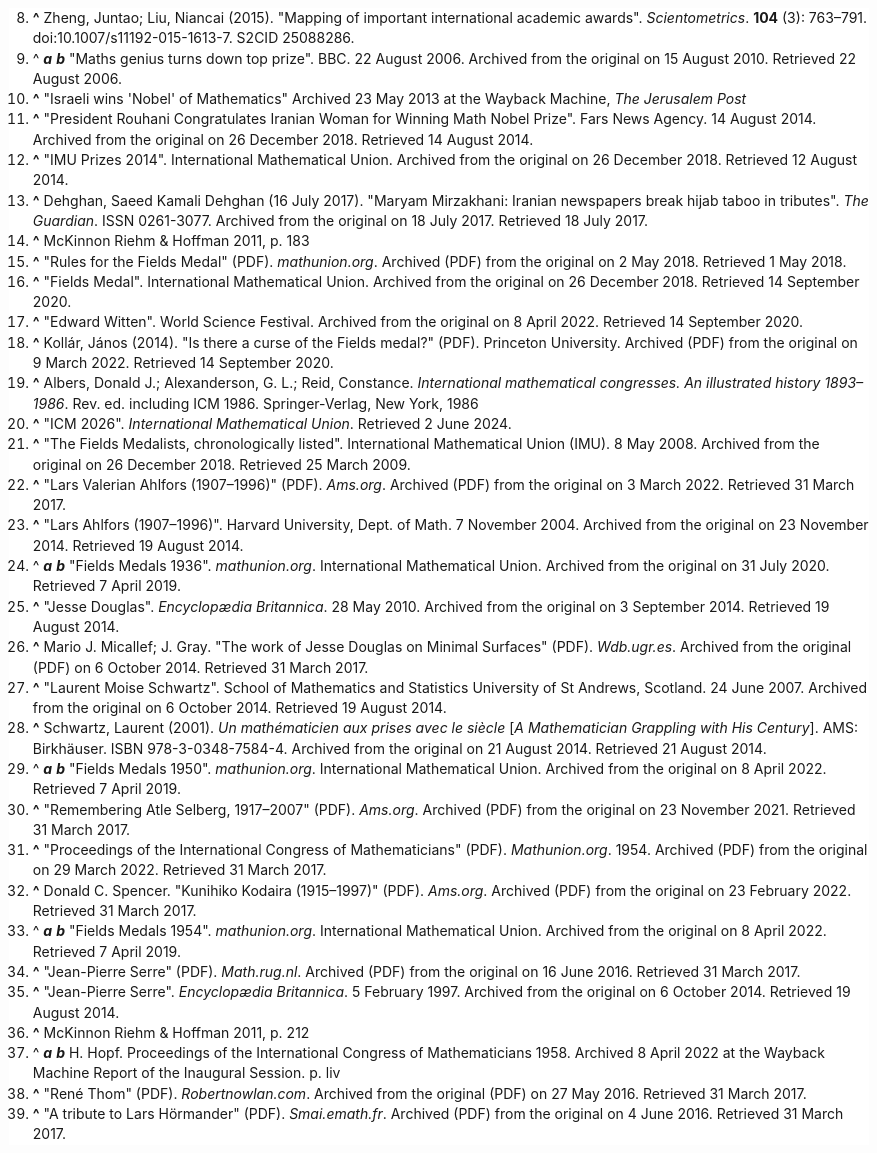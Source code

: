   8. **^** Zheng, Juntao; Liu, Niancai (2015). "Mapping of important international academic awards". _Scientometrics_. **104** (3): 763–791\. doi:10.1007/s11192-015-1613-7. S2CID 25088286.
  9. ^ _**a**_ _**b**_ "Maths genius turns down top prize". BBC. 22 August 2006. Archived from the original on 15 August 2010. Retrieved 22 August 2006.
  10. **^** "Israeli wins 'Nobel' of Mathematics" Archived 23 May 2013 at the Wayback Machine, _The Jerusalem Post_
  11. **^** "President Rouhani Congratulates Iranian Woman for Winning Math Nobel Prize". Fars News Agency. 14 August 2014. Archived from the original on 26 December 2018. Retrieved 14 August 2014.
  12. **^** "IMU Prizes 2014". International Mathematical Union. Archived from the original on 26 December 2018. Retrieved 12 August 2014.
  13. **^** Dehghan, Saeed Kamali Dehghan (16 July 2017). "Maryam Mirzakhani: Iranian newspapers break hijab taboo in tributes". _The Guardian_. ISSN 0261-3077. Archived from the original on 18 July 2017. Retrieved 18 July 2017.
  14. **^** McKinnon Riehm & Hoffman 2011, p. 183
  15. **^** "Rules for the Fields Medal" (PDF). _mathunion.org_. Archived (PDF) from the original on 2 May 2018. Retrieved 1 May 2018.
  16. **^** "Fields Medal". International Mathematical Union. Archived from the original on 26 December 2018. Retrieved 14 September 2020.
  17. **^** "Edward Witten". World Science Festival. Archived from the original on 8 April 2022. Retrieved 14 September 2020.
  18. **^** Kollár, János (2014). "Is there a curse of the Fields medal?" (PDF). Princeton University. Archived (PDF) from the original on 9 March 2022. Retrieved 14 September 2020.
  19. **^** Albers, Donald J.; Alexanderson, G. L.; Reid, Constance. _International mathematical congresses. An illustrated history 1893–1986_. Rev. ed. including ICM 1986. Springer-Verlag, New York, 1986
  20. **^** "ICM 2026". _International Mathematical Union_. Retrieved 2 June 2024.
  21. **^** "The Fields Medalists, chronologically listed". International Mathematical Union (IMU). 8 May 2008. Archived from the original on 26 December 2018. Retrieved 25 March 2009.
  22. **^** "Lars Valerian Ahlfors (1907–1996)" (PDF). _Ams.org_. Archived (PDF) from the original on 3 March 2022. Retrieved 31 March 2017.
  23. **^** "Lars Ahlfors (1907–1996)". Harvard University, Dept. of Math. 7 November 2004. Archived from the original on 23 November 2014. Retrieved 19 August 2014.
  24. ^ _**a**_ _**b**_ "Fields Medals 1936". _mathunion.org_. International Mathematical Union. Archived from the original on 31 July 2020. Retrieved 7 April 2019.
  25. **^** "Jesse Douglas". _Encyclopædia Britannica_. 28 May 2010. Archived from the original on 3 September 2014. Retrieved 19 August 2014.
  26. **^** Mario J. Micallef; J. Gray. "The work of Jesse Douglas on Minimal Surfaces" (PDF). _Wdb.ugr.es_. Archived from the original (PDF) on 6 October 2014. Retrieved 31 March 2017.
  27. **^** "Laurent Moise Schwartz". School of Mathematics and Statistics University of St Andrews, Scotland. 24 June 2007. Archived from the original on 6 October 2014. Retrieved 19 August 2014.
  28. **^** Schwartz, Laurent (2001). _Un mathématicien aux prises avec le siècle_ [_A Mathematician Grappling with His Century_]. AMS: Birkhäuser. ISBN 978-3-0348-7584-4. Archived from the original on 21 August 2014. Retrieved 21 August 2014.
  29. ^ _**a**_ _**b**_ "Fields Medals 1950". _mathunion.org_. International Mathematical Union. Archived from the original on 8 April 2022. Retrieved 7 April 2019.
  30. **^** "Remembering Atle Selberg, 1917–2007" (PDF). _Ams.org_. Archived (PDF) from the original on 23 November 2021. Retrieved 31 March 2017.
  31. **^** "Proceedings of the International Congress of Mathematicians" (PDF). _Mathunion.org_. 1954. Archived (PDF) from the original on 29 March 2022. Retrieved 31 March 2017.
  32. **^** Donald C. Spencer. "Kunihiko Kodaira (1915–1997)" (PDF). _Ams.org_. Archived (PDF) from the original on 23 February 2022. Retrieved 31 March 2017.
  33. ^ _**a**_ _**b**_ "Fields Medals 1954". _mathunion.org_. International Mathematical Union. Archived from the original on 8 April 2022. Retrieved 7 April 2019.
  34. **^** "Jean-Pierre Serre" (PDF). _Math.rug.nl_. Archived (PDF) from the original on 16 June 2016. Retrieved 31 March 2017.
  35. **^** "Jean-Pierre Serre". _Encyclopædia Britannica_. 5 February 1997. Archived from the original on 6 October 2014. Retrieved 19 August 2014.
  36. **^** McKinnon Riehm & Hoffman 2011, p. 212
  37. ^ _**a**_ _**b**_ H. Hopf. Proceedings of the International Congress of Mathematicians 1958. Archived 8 April 2022 at the Wayback Machine Report of the Inaugural Session. p. liv
  38. **^** "René Thom" (PDF). _Robertnowlan.com_. Archived from the original (PDF) on 27 May 2016. Retrieved 31 March 2017.
  39. **^** "A tribute to Lars Hörmander" (PDF). _Smai.emath.fr_. Archived (PDF) from the original on 4 June 2016. Retrieved 31 March 2017.
